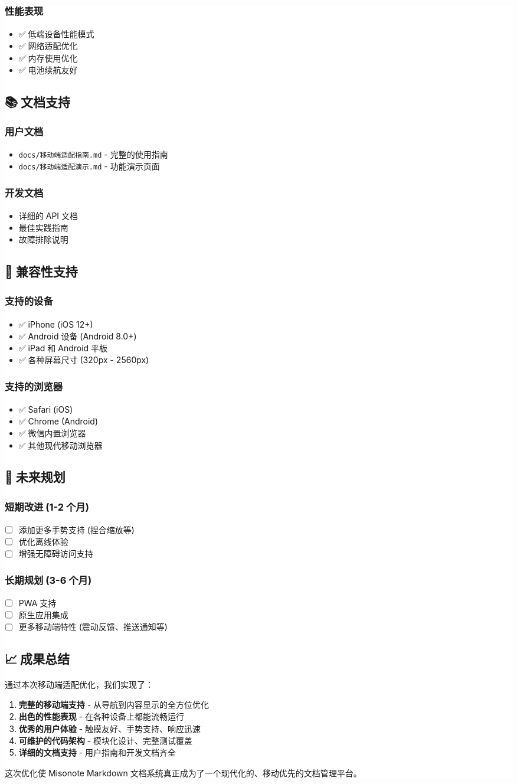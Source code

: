 ### 性能表现
- ✅ 低端设备性能模式
- ✅ 网络适配优化
- ✅ 内存使用优化
- ✅ 电池续航友好

## 📚 文档支持

### 用户文档
- `docs/移动端适配指南.md` - 完整的使用指南
- `docs/移动端适配演示.md` - 功能演示页面

### 开发文档
- 详细的 API 文档
- 最佳实践指南
- 故障排除说明

## 🚀 兼容性支持

### 支持的设备
- ✅ iPhone (iOS 12+)
- ✅ Android 设备 (Android 8.0+)
- ✅ iPad 和 Android 平板
- ✅ 各种屏幕尺寸 (320px - 2560px)

### 支持的浏览器
- ✅ Safari (iOS)
- ✅ Chrome (Android)
- ✅ 微信内置浏览器
- ✅ 其他现代移动浏览器

## 🔮 未来规划

### 短期改进 (1-2 个月)
- [ ] 添加更多手势支持 (捏合缩放等)
- [ ] 优化离线体验
- [ ] 增强无障碍访问支持

### 长期规划 (3-6 个月)
- [ ] PWA 支持
- [ ] 原生应用集成
- [ ] 更多移动端特性 (震动反馈、推送通知等)

## 📈 成果总结

通过本次移动端适配优化，我们实现了：

1. **完整的移动端支持** - 从导航到内容显示的全方位优化
2. **出色的性能表现** - 在各种设备上都能流畅运行
3. **优秀的用户体验** - 触摸友好、手势支持、响应迅速
4. **可维护的代码架构** - 模块化设计、完整测试覆盖
5. **详细的文档支持** - 用户指南和开发文档齐全

这次优化使 Misonote Markdown 文档系统真正成为了一个现代化的、移动优先的文档管理平台。
